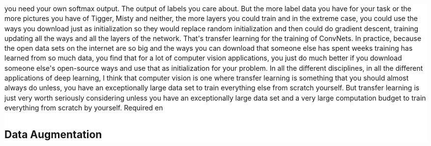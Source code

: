 you need your own softmax output. The output of labels you care about. But the more label data you have for your task or the more pictures you have of Tigger, Misty and neither, the more layers you could train and in the extreme case, you could use the ways you download just as initialization so they would replace random initialization and then could do gradient descent, training updating all the ways and all the layers of the network. That's transfer learning for the training of ConvNets. In practice, because the open data sets on the internet are so big and the ways you can download that someone else has spent weeks training has learned from so much data, you find that for a lot of computer vision applications, you just do much better if you download someone else's open-source ways and use that as initialization for your problem. In all the different disciplines, in all the different applications of deep learning, I think that computer vision is one where transfer learning is something that you should almost always do unless, you have an exceptionally large data set to train everything else from scratch yourself. But transfer learning is just very worth seriously considering unless you have an exceptionally large data set and a very large computation budget to train everything from scratch by yourself.
Required
en
​


## Data Augmentation
